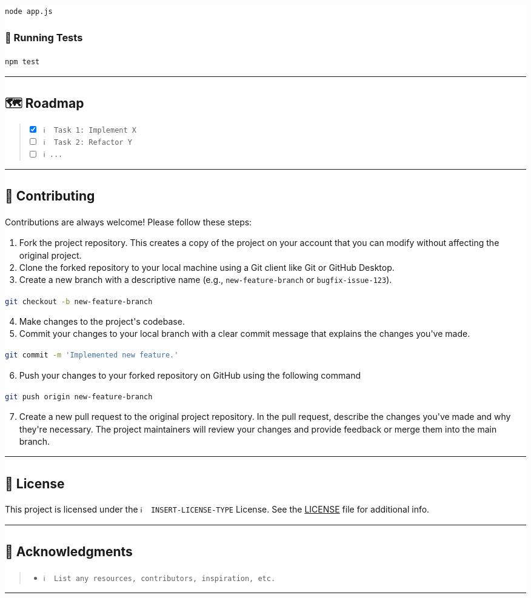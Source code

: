 ```sh
node app.js
```

### 🧪 Running Tests
```sh
npm test
```

---


## 🗺 Roadmap

> - [X] `ℹ️  Task 1: Implement X`
> - [ ] `ℹ️  Task 2: Refactor Y`
> - [ ] `ℹ️ ...`


---

## 🤝 Contributing

Contributions are always welcome! Please follow these steps:
1. Fork the project repository. This creates a copy of the project on your account that you can modify without affecting the original project.
2. Clone the forked repository to your local machine using a Git client like Git or GitHub Desktop.
3. Create a new branch with a descriptive name (e.g., `new-feature-branch` or `bugfix-issue-123`).
```sh
git checkout -b new-feature-branch
```
4. Make changes to the project's codebase.
5. Commit your changes to your local branch with a clear commit message that explains the changes you've made.
```sh
git commit -m 'Implemented new feature.'
```
6. Push your changes to your forked repository on GitHub using the following command
```sh
git push origin new-feature-branch
```
7. Create a new pull request to the original project repository. In the pull request, describe the changes you've made and why they're necessary.
The project maintainers will review your changes and provide feedback or merge them into the main branch.

---

## 📄 License

This project is licensed under the `ℹ️  INSERT-LICENSE-TYPE` License. See the [LICENSE](https://docs.github.com/en/communities/setting-up-your-project-for-healthy-contributions/adding-a-license-to-a-repository) file for additional info.

---

## 👏 Acknowledgments

> - `ℹ️  List any resources, contributors, inspiration, etc.`

---
